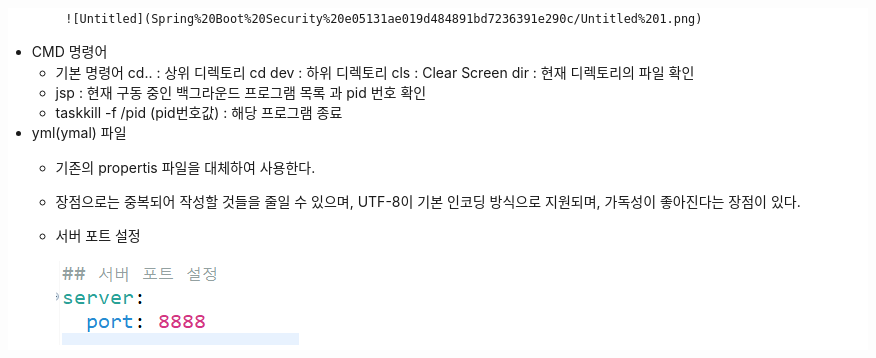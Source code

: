             ![Untitled](Spring%20Boot%20Security%20e05131ae019d484891bd7236391e290c/Untitled%201.png)
            
- CMD 명령어
    - 기본 명령어
    cd.. : 상위 디렉토리
    cd dev : 하위 디렉토리
    cls : Clear Screen
    dir : 현재 디렉토리의 파일 확인
    - jsp : 현재 구동 중인 백그라운드 프로그램 목록 과 pid 번호 확인
    - taskkill -f /pid (pid번호값) : 해당 프로그램 종료
- yml(ymal) 파일
    - 기존의 propertis 파일을 대체하여 사용한다.
    - 장점으로는 중복되어 작성할 것들을 줄일 수 있으며, UTF-8이 기본 인코딩 방식으로 지원되며, 가독성이 좋아진다는 장점이 있다.
    - 서버 포트 설정
        
        ![Untitled](Spring%20Boot%20Security%20e05131ae019d484891bd7236391e290c/Untitled%202.png)
        